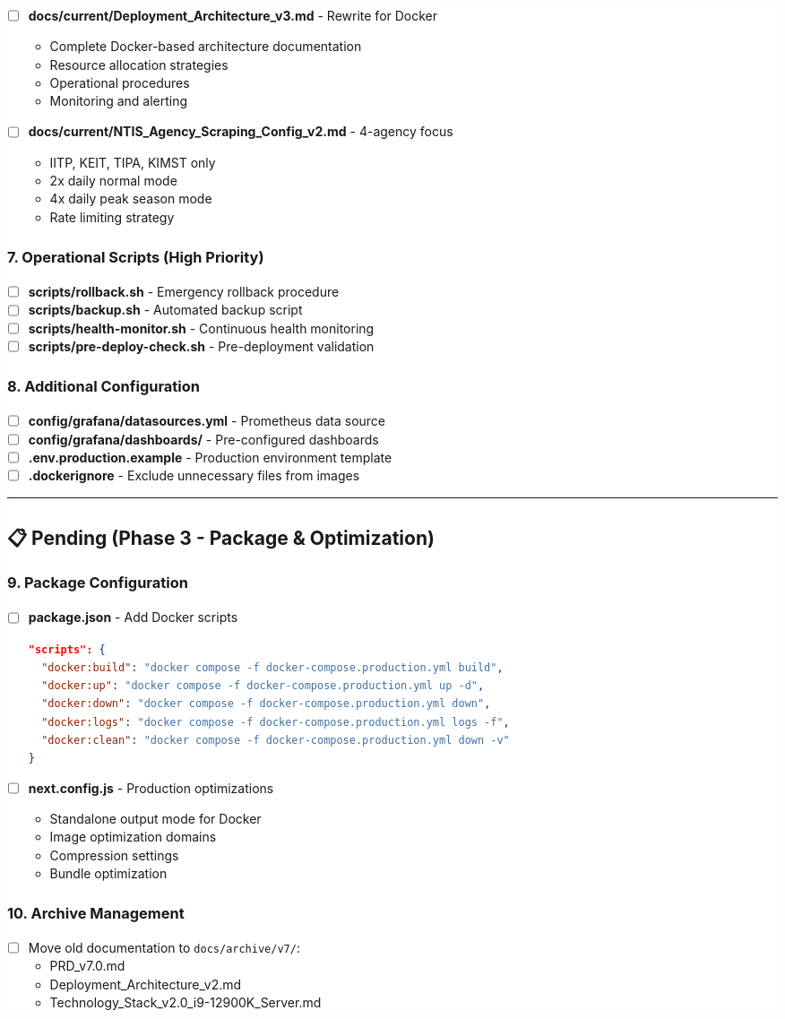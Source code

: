 - [ ] **docs/current/Deployment_Architecture_v3.md** - Rewrite for Docker
  - Complete Docker-based architecture documentation
  - Resource allocation strategies
  - Operational procedures
  - Monitoring and alerting

- [ ] **docs/current/NTIS_Agency_Scraping_Config_v2.md** - 4-agency focus
  - IITP, KEIT, TIPA, KIMST only
  - 2x daily normal mode
  - 4x daily peak season mode
  - Rate limiting strategy

### 7. Operational Scripts (High Priority)
- [ ] **scripts/rollback.sh** - Emergency rollback procedure
- [ ] **scripts/backup.sh** - Automated backup script
- [ ] **scripts/health-monitor.sh** - Continuous health monitoring
- [ ] **scripts/pre-deploy-check.sh** - Pre-deployment validation

### 8. Additional Configuration
- [ ] **config/grafana/datasources.yml** - Prometheus data source
- [ ] **config/grafana/dashboards/** - Pre-configured dashboards
- [ ] **.env.production.example** - Production environment template
- [ ] **.dockerignore** - Exclude unnecessary files from images

---

## 📋 Pending (Phase 3 - Package & Optimization)

### 9. Package Configuration
- [ ] **package.json** - Add Docker scripts
  ```json
  "scripts": {
    "docker:build": "docker compose -f docker-compose.production.yml build",
    "docker:up": "docker compose -f docker-compose.production.yml up -d",
    "docker:down": "docker compose -f docker-compose.production.yml down",
    "docker:logs": "docker compose -f docker-compose.production.yml logs -f",
    "docker:clean": "docker compose -f docker-compose.production.yml down -v"
  }
  ```

- [ ] **next.config.js** - Production optimizations
  - Standalone output mode for Docker
  - Image optimization domains
  - Compression settings
  - Bundle optimization

### 10. Archive Management
- [ ] Move old documentation to `docs/archive/v7/`:
  - PRD_v7.0.md
  - Deployment_Architecture_v2.md
  - Technology_Stack_v2.0_i9-12900K_Server.md
